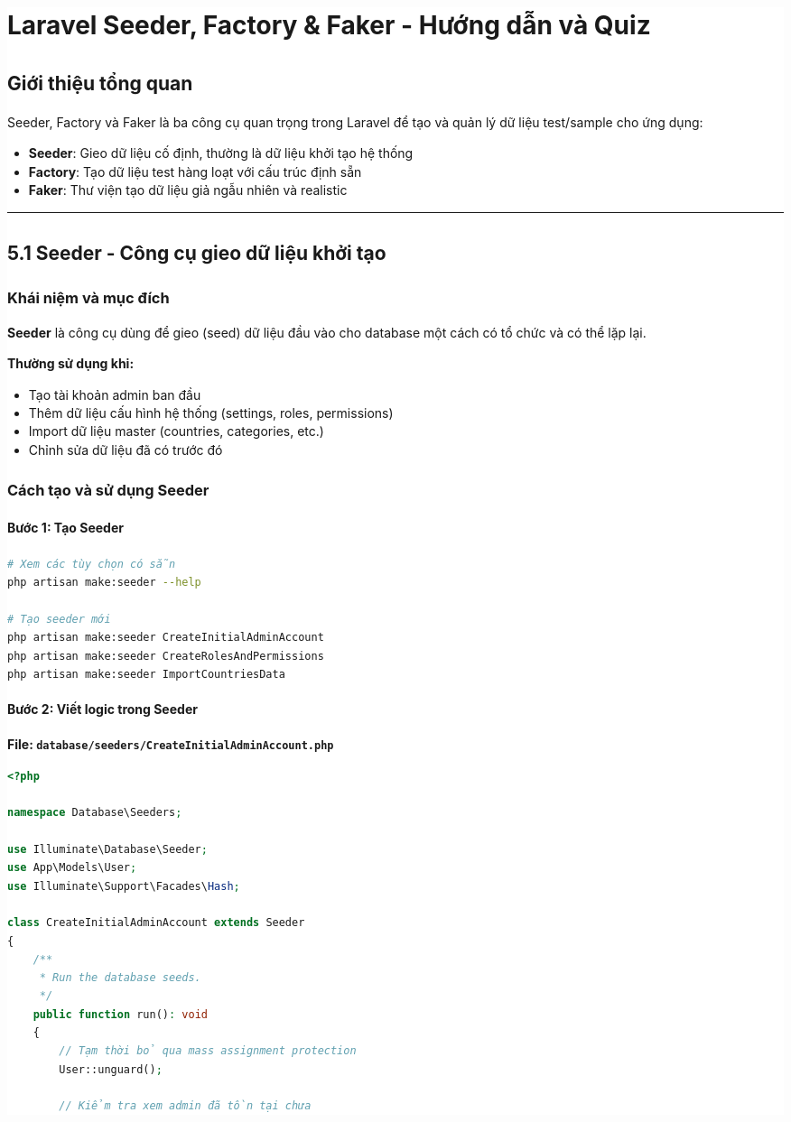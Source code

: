 # Laravel Seeder, Factory & Faker - Hướng dẫn và Quiz

## Giới thiệu tổng quan

Seeder, Factory và Faker là ba công cụ quan trọng trong Laravel để tạo và quản lý dữ liệu test/sample cho ứng dụng:

- **Seeder**: Gieo dữ liệu cố định, thường là dữ liệu khởi tạo hệ thống
- **Factory**: Tạo dữ liệu test hàng loạt với cấu trúc định sẵn
- **Faker**: Thư viện tạo dữ liệu giả ngẫu nhiên và realistic

---

## 5.1 Seeder - Công cụ gieo dữ liệu khởi tạo

### Khái niệm và mục đích

**Seeder** là công cụ dùng để gieo (seed) dữ liệu đầu vào cho database một cách có tổ chức và có thể lặp lại.

**Thường sử dụng khi:**
- Tạo tài khoản admin ban đầu
- Thêm dữ liệu cấu hình hệ thống (settings, roles, permissions)
- Import dữ liệu master (countries, categories, etc.)
- Chỉnh sửa dữ liệu đã có trước đó

### Cách tạo và sử dụng Seeder

#### Bước 1: Tạo Seeder

```bash
# Xem các tùy chọn có sẵn
php artisan make:seeder --help

# Tạo seeder mới
php artisan make:seeder CreateInitialAdminAccount
php artisan make:seeder CreateRolesAndPermissions
php artisan make:seeder ImportCountriesData
```

#### Bước 2: Viết logic trong Seeder

**File: `database/seeders/CreateInitialAdminAccount.php`**

```php
<?php

namespace Database\Seeders;

use Illuminate\Database\Seeder;
use App\Models\User;
use Illuminate\Support\Facades\Hash;

class CreateInitialAdminAccount extends Seeder
{
    /**
     * Run the database seeds.
     */
    public function run(): void
    {
        // Tạm thời bỏ qua mass assignment protection
        User::unguard();

        // Kiểm tra xem admin đã tồn tại chưa
```